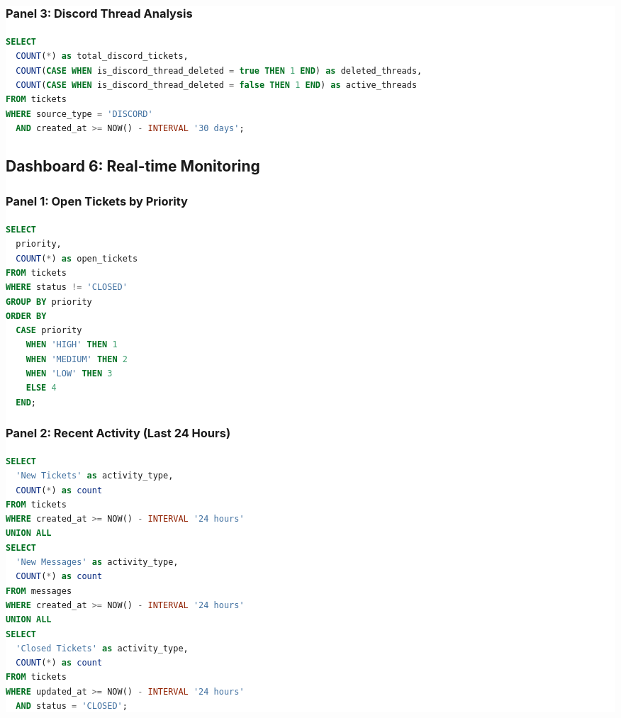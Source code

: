 ### Panel 3: Discord Thread Analysis
```sql
SELECT 
  COUNT(*) as total_discord_tickets,
  COUNT(CASE WHEN is_discord_thread_deleted = true THEN 1 END) as deleted_threads,
  COUNT(CASE WHEN is_discord_thread_deleted = false THEN 1 END) as active_threads
FROM tickets 
WHERE source_type = 'DISCORD'
  AND created_at >= NOW() - INTERVAL '30 days';
```

## Dashboard 6: Real-time Monitoring

### Panel 1: Open Tickets by Priority
```sql
SELECT 
  priority,
  COUNT(*) as open_tickets
FROM tickets 
WHERE status != 'CLOSED'
GROUP BY priority
ORDER BY 
  CASE priority
    WHEN 'HIGH' THEN 1
    WHEN 'MEDIUM' THEN 2
    WHEN 'LOW' THEN 3
    ELSE 4
  END;
```

### Panel 2: Recent Activity (Last 24 Hours)
```sql
SELECT 
  'New Tickets' as activity_type,
  COUNT(*) as count
FROM tickets 
WHERE created_at >= NOW() - INTERVAL '24 hours'
UNION ALL
SELECT 
  'New Messages' as activity_type,
  COUNT(*) as count
FROM messages 
WHERE created_at >= NOW() - INTERVAL '24 hours'
UNION ALL
SELECT 
  'Closed Tickets' as activity_type,
  COUNT(*) as count
FROM tickets 
WHERE updated_at >= NOW() - INTERVAL '24 hours'
  AND status = 'CLOSED';
```
